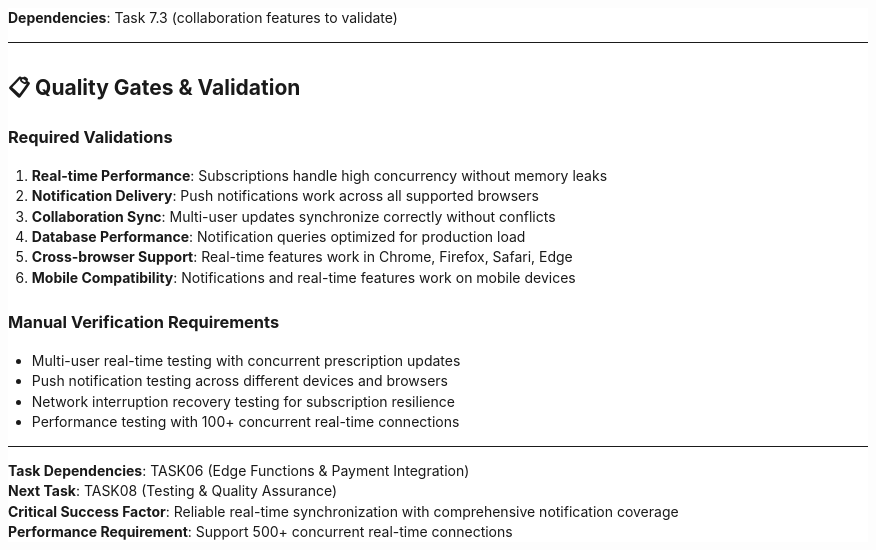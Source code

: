 **Dependencies**: Task 7.3 (collaboration features to validate)

---

## 📋 Quality Gates & Validation

### Required Validations
1. **Real-time Performance**: Subscriptions handle high concurrency without memory leaks
2. **Notification Delivery**: Push notifications work across all supported browsers
3. **Collaboration Sync**: Multi-user updates synchronize correctly without conflicts
4. **Database Performance**: Notification queries optimized for production load
5. **Cross-browser Support**: Real-time features work in Chrome, Firefox, Safari, Edge
6. **Mobile Compatibility**: Notifications and real-time features work on mobile devices

### Manual Verification Requirements
- Multi-user real-time testing with concurrent prescription updates
- Push notification testing across different devices and browsers
- Network interruption recovery testing for subscription resilience
- Performance testing with 100+ concurrent real-time connections

---

**Task Dependencies**: TASK06 (Edge Functions & Payment Integration)  
**Next Task**: TASK08 (Testing & Quality Assurance)  
**Critical Success Factor**: Reliable real-time synchronization with comprehensive notification coverage  
**Performance Requirement**: Support 500+ concurrent real-time connections